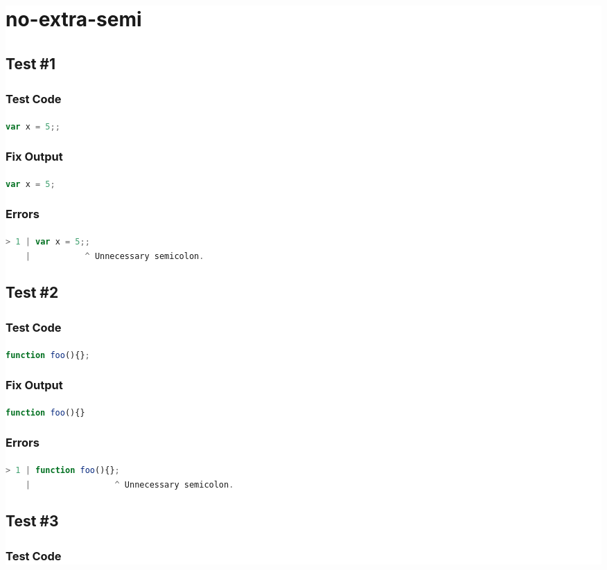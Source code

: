 # no-extra-semi

## Test #1

### Test Code


```ts
var x = 5;;
```

### Fix Output


```ts
var x = 5;
```

### Errors


```ts
> 1 | var x = 5;;
    |           ^ Unnecessary semicolon.
```

## Test #2

### Test Code


```ts
function foo(){};
```

### Fix Output


```ts
function foo(){}
```

### Errors


```ts
> 1 | function foo(){};
    |                 ^ Unnecessary semicolon.
```

## Test #3

### Test Code
